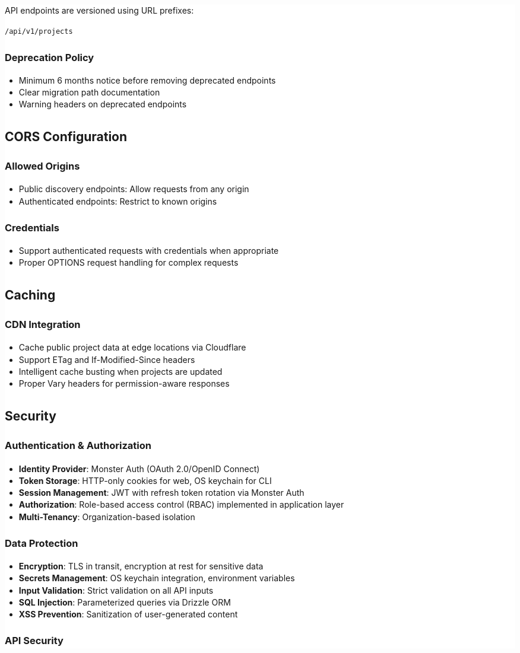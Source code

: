 API endpoints are versioned using URL prefixes:

```
/api/v1/projects
```

### Deprecation Policy

- Minimum 6 months notice before removing deprecated endpoints
- Clear migration path documentation
- Warning headers on deprecated endpoints

## CORS Configuration

### Allowed Origins

- Public discovery endpoints: Allow requests from any origin
- Authenticated endpoints: Restrict to known origins

### Credentials

- Support authenticated requests with credentials when appropriate
- Proper OPTIONS request handling for complex requests

## Caching

### CDN Integration

- Cache public project data at edge locations via Cloudflare
- Support ETag and If-Modified-Since headers
- Intelligent cache busting when projects are updated
- Proper Vary headers for permission-aware responses

## Security

### Authentication & Authorization

- **Identity Provider**: Monster Auth (OAuth 2.0/OpenID Connect)
- **Token Storage**: HTTP-only cookies for web, OS keychain for CLI
- **Session Management**: JWT with refresh token rotation via Monster Auth
- **Authorization**: Role-based access control (RBAC) implemented in application layer
- **Multi-Tenancy**: Organization-based isolation

### Data Protection

- **Encryption**: TLS in transit, encryption at rest for sensitive data
- **Secrets Management**: OS keychain integration, environment variables
- **Input Validation**: Strict validation on all API inputs
- **SQL Injection**: Parameterized queries via Drizzle ORM
- **XSS Prevention**: Sanitization of user-generated content

### API Security
